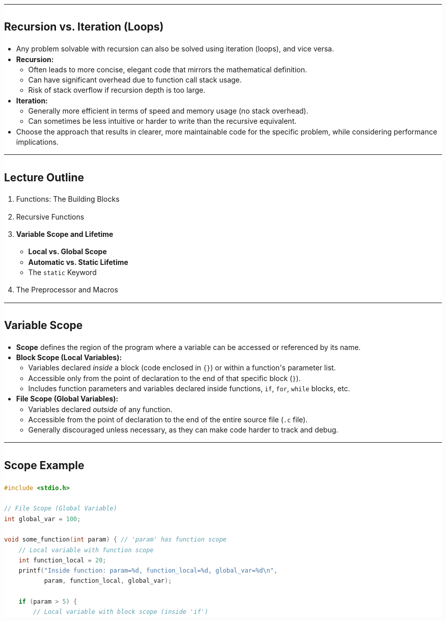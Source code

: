 
---

## Recursion vs. Iteration (Loops)

* Any problem solvable with recursion can also be solved using iteration (loops), and vice versa.
* **Recursion:**
    * Often leads to more concise, elegant code that mirrors the mathematical definition.
    * Can have significant overhead due to function call stack usage.
    * Risk of stack overflow if recursion depth is too large.
* **Iteration:**
    * Generally more efficient in terms of speed and memory usage (no stack overhead).
    * Can sometimes be less intuitive or harder to write than the recursive equivalent.
* Choose the approach that results in clearer, more maintainable code for the specific problem, while considering performance implications.

---

## Lecture Outline

1.  Functions: The Building Blocks
2.  Recursive Functions

3.  **Variable Scope and Lifetime**
    *   **Local vs. Global Scope**
    *   **Automatic vs. Static Lifetime**
    *   The `static` Keyword

4.  The Preprocessor and Macros

---

## Variable Scope

* **Scope** defines the region of the program where a variable can be accessed or referenced by its name.
* **Block Scope (Local Variables):**
    * Variables declared *inside* a block (code enclosed in `{}`) or within a function's parameter list.
    * Accessible only from the point of declaration to the end of that specific block (`}`).
    * Includes function parameters and variables declared inside functions, `if`, `for`, `while` blocks, etc.
* **File Scope (Global Variables):**
    * Variables declared *outside* of any function.
    * Accessible from the point of declaration to the end of the entire source file (`.c` file).
    * Generally discouraged unless necessary, as they can make code harder to track and debug.

---

## Scope Example

```c {*}{maxHeight:'430px',lines:'true'}
#include <stdio.h>

// File Scope (Global Variable)
int global_var = 100;

void some_function(int param) { // 'param' has function scope
    // Local variable with function scope
    int function_local = 20;
    printf("Inside function: param=%d, function_local=%d, global_var=%d\n",
           param, function_local, global_var);

    if (param > 5) {
        // Local variable with block scope (inside 'if')
```